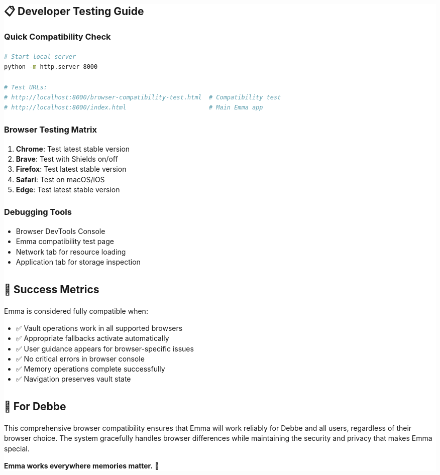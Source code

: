 ## 📋 Developer Testing Guide

### Quick Compatibility Check
```bash
# Start local server
python -m http.server 8000

# Test URLs:
# http://localhost:8000/browser-compatibility-test.html  # Compatibility test
# http://localhost:8000/index.html                       # Main Emma app
```

### Browser Testing Matrix
1. **Chrome**: Test latest stable version
2. **Brave**: Test with Shields on/off
3. **Firefox**: Test latest stable version  
4. **Safari**: Test on macOS/iOS
5. **Edge**: Test latest stable version

### Debugging Tools
- Browser DevTools Console
- Emma compatibility test page
- Network tab for resource loading
- Application tab for storage inspection

## 🎉 Success Metrics

Emma is considered fully compatible when:
- ✅ Vault operations work in all supported browsers
- ✅ Appropriate fallbacks activate automatically
- ✅ User guidance appears for browser-specific issues
- ✅ No critical errors in browser console
- ✅ Memory operations complete successfully
- ✅ Navigation preserves vault state

## 💜 For Debbe

This comprehensive browser compatibility ensures that Emma will work reliably for Debbe and all users, regardless of their browser choice. The system gracefully handles browser differences while maintaining the security and privacy that makes Emma special.

**Emma works everywhere memories matter.** 🌟

